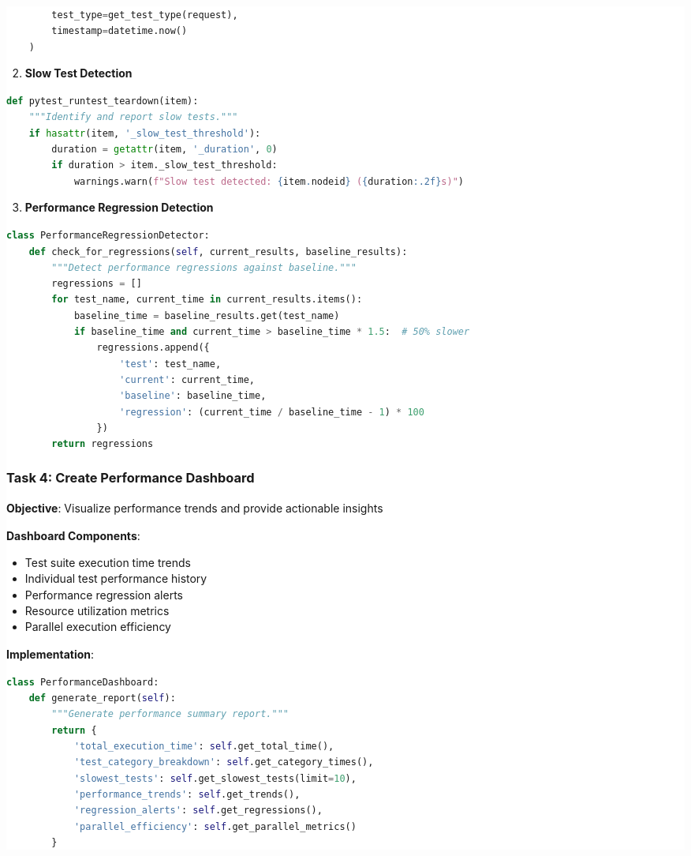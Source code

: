 ```python
        test_type=get_test_type(request),
        timestamp=datetime.now()
    )
```

2. **Slow Test Detection**
```python
def pytest_runtest_teardown(item):
    """Identify and report slow tests."""
    if hasattr(item, '_slow_test_threshold'):
        duration = getattr(item, '_duration', 0)
        if duration > item._slow_test_threshold:
            warnings.warn(f"Slow test detected: {item.nodeid} ({duration:.2f}s)")
```

3. **Performance Regression Detection**
```python
class PerformanceRegressionDetector:
    def check_for_regressions(self, current_results, baseline_results):
        """Detect performance regressions against baseline."""
        regressions = []
        for test_name, current_time in current_results.items():
            baseline_time = baseline_results.get(test_name)
            if baseline_time and current_time > baseline_time * 1.5:  # 50% slower
                regressions.append({
                    'test': test_name,
                    'current': current_time,
                    'baseline': baseline_time,
                    'regression': (current_time / baseline_time - 1) * 100
                })
        return regressions
```

### Task 4: Create Performance Dashboard
**Objective**: Visualize performance trends and provide actionable insights

**Dashboard Components**:
- Test suite execution time trends
- Individual test performance history
- Performance regression alerts
- Resource utilization metrics
- Parallel execution efficiency

**Implementation**:
```python
class PerformanceDashboard:
    def generate_report(self):
        """Generate performance summary report."""
        return {
            'total_execution_time': self.get_total_time(),
            'test_category_breakdown': self.get_category_times(),
            'slowest_tests': self.get_slowest_tests(limit=10),
            'performance_trends': self.get_trends(),
            'regression_alerts': self.get_regressions(),
            'parallel_efficiency': self.get_parallel_metrics()
        }
```
